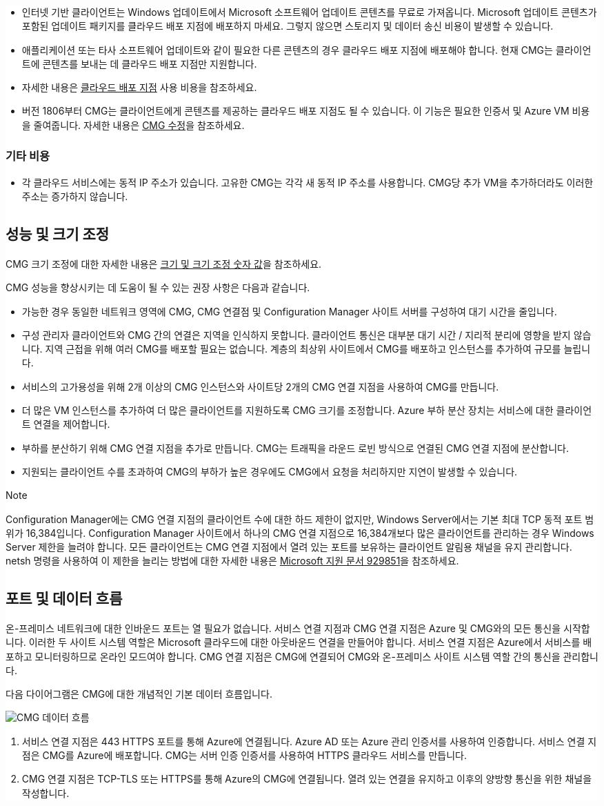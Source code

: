 - 인터넷 기반 클라이언트는 Windows 업데이트에서 Microsoft 소프트웨어 업데이트 콘텐츠를 무료로 가져옵니다. Microsoft 업데이트 콘텐츠가 포함된 업데이트 패키지를 클라우드 배포 지점에 배포하지 마세요. 그렇지 않으면 스토리지 및 데이터 송신 비용이 발생할 수 있습니다.  

- 애플리케이션 또는 타사 소프트웨어 업데이트와 같이 필요한 다른 콘텐츠의 경우 클라우드 배포 지점에 배포해야 합니다. 현재 CMG는 클라이언트에 콘텐츠를 보내는 데 클라우드 배포 지점만 지원합니다.  

- 자세한 내용은 [클라우드 배포 지점](/sccm/core/plan-design/hierarchy/use-a-cloud-based-distribution-point#bkmk_cost) 사용 비용을 참조하세요.  

- 버전 1806부터 CMG는 클라이언트에게 콘텐츠를 제공하는 클라우드 배포 지점도 될 수 있습니다. 이 기능은 필요한 인증서 및 Azure VM 비용을 줄여줍니다. 자세한 내용은 [CMG 수정](/sccm/core/clients/manage/cmg/setup-cloud-management-gateway#modify-a-cmg)을 참조하세요.  

### <a name="other-costs"></a>기타 비용

- 각 클라우드 서비스에는 동적 IP 주소가 있습니다. 고유한 CMG는 각각 새 동적 IP 주소를 사용합니다. CMG당 추가 VM을 추가하더라도 이러한 주소는 증가하지 않습니다.  


## <a name="performance-and-scale"></a>성능 및 크기 조정

CMG 크기 조정에 대한 자세한 내용은 [크기 및 크기 조정 숫자 값](/sccm/core/plan-design/configs/size-and-scale-numbers#bkmk_cmg)을 참조하세요.

CMG 성능을 향상시키는 데 도움이 될 수 있는 권장 사항은 다음과 같습니다.

- 가능한 경우 동일한 네트워크 영역에 CMG, CMG 연결점 및 Configuration Manager 사이트 서버를 구성하여 대기 시간을 줄입니다.  

- 구성 관리자 클라이언트와 CMG 간의 연결은 지역을 인식하지 못합니다. 클라이언트 통신은 대부분 대기 시간 / 지리적 분리에 영향을 받지 않습니다. 지역 근접을 위해 여러 CMG를 배포할 필요는 없습니다. 계층의 최상위 사이트에서 CMG를 배포하고 인스턴스를 추가하여 규모를 늘립니다.

- 서비스의 고가용성을 위해 2개 이상의 CMG 인스턴스와 사이트당 2개의 CMG 연결 지점을 사용하여 CMG를 만듭니다.  

- 더 많은 VM 인스턴스를 추가하여 더 많은 클라이언트를 지원하도록 CMG 크기를 조정합니다. Azure 부하 분산 장치는 서비스에 대한 클라이언트 연결을 제어합니다.  

- 부하를 분산하기 위해 CMG 연결 지점을 추가로 만듭니다. CMG는 트래픽을 라운드 로빈 방식으로 연결된 CMG 연결 지점에 분산합니다.  

- 지원되는 클라이언트 수를 초과하여 CMG의 부하가 높은 경우에도 CMG에서 요청을 처리하지만 지연이 발생할 수 있습니다.  

> [!Note]  
> Configuration Manager에는 CMG 연결 지점의 클라이언트 수에 대한 하드 제한이 없지만, Windows Server에서는 기본 최대 TCP 동적 포트 범위가 16,384입니다. Configuration Manager 사이트에서 하나의 CMG 연결 지점으로 16,384개보다 많은 클라이언트를 관리하는 경우 Windows Server 제한을 늘려야 합니다. 모든 클라이언트는 CMG 연결 지점에서 열려 있는 포트를 보유하는 클라이언트 알림용 채널을 유지 관리합니다. netsh 명령을 사용하여 이 제한을 늘리는 방법에 대한 자세한 내용은 [Microsoft 지원 문서 929851](https://support.microsoft.com/help/929851)을 참조하세요.


## <a name="ports-and-data-flow"></a>포트 및 데이터 흐름

온-프레미스 네트워크에 대한 인바운드 포트는 열 필요가 없습니다. 서비스 연결 지점과 CMG 연결 지점은 Azure 및 CMG와의 모든 통신을 시작합니다. 이러한 두 사이트 시스템 역할은 Microsoft 클라우드에 대한 아웃바운드 연결을 만들어야 합니다. 서비스 연결 지점은 Azure에서 서비스를 배포하고 모니터링하므로 온라인 모드여야 합니다. CMG 연결 지점은 CMG에 연결되어 CMG와 온-프레미스 사이트 시스템 역할 간의 통신을 관리합니다.

다음 다이어그램은 CMG에 대한 개념적인 기본 데이터 흐름입니다.

![CMG 데이터 흐름](media/cmg-data-flow.png)

1. 서비스 연결 지점은 443 HTTPS 포트를 통해 Azure에 연결됩니다. Azure AD 또는 Azure 관리 인증서를 사용하여 인증합니다. 서비스 연결 지점은 CMG를 Azure에 배포합니다. CMG는 서버 인증 인증서를 사용하여 HTTPS 클라우드 서비스를 만듭니다.  

2. CMG 연결 지점은 TCP-TLS 또는 HTTPS를 통해 Azure의 CMG에 연결됩니다. 열려 있는 연결을 유지하고 이후의 양방향 통신을 위한 채널을 작성합니다.  
